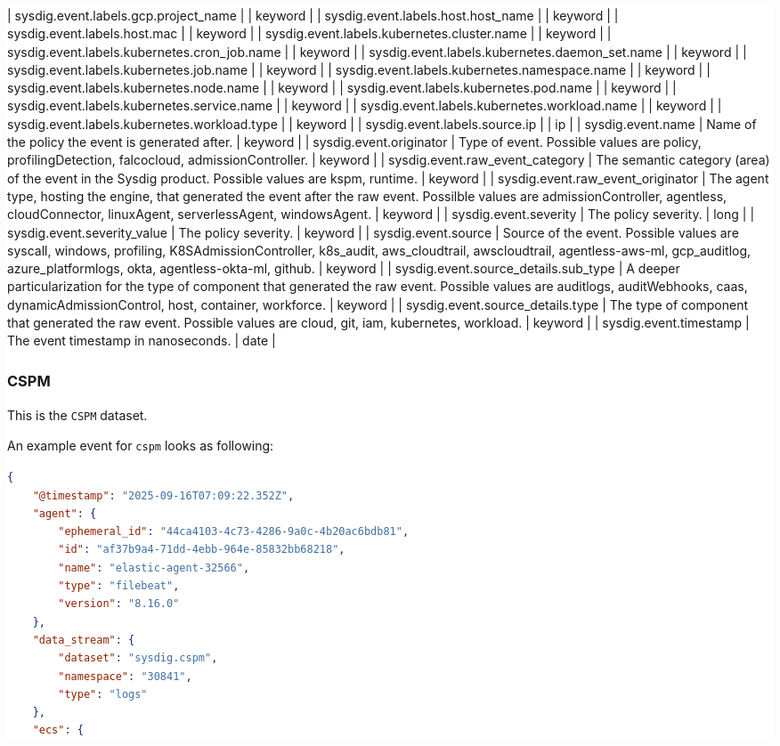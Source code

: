 | sysdig.event.labels.gcp.project_name |  | keyword |
| sysdig.event.labels.host.host_name |  | keyword |
| sysdig.event.labels.host.mac |  | keyword |
| sysdig.event.labels.kubernetes.cluster.name |  | keyword |
| sysdig.event.labels.kubernetes.cron_job.name |  | keyword |
| sysdig.event.labels.kubernetes.daemon_set.name |  | keyword |
| sysdig.event.labels.kubernetes.job.name |  | keyword |
| sysdig.event.labels.kubernetes.namespace.name |  | keyword |
| sysdig.event.labels.kubernetes.node.name |  | keyword |
| sysdig.event.labels.kubernetes.pod.name |  | keyword |
| sysdig.event.labels.kubernetes.service.name |  | keyword |
| sysdig.event.labels.kubernetes.workload.name |  | keyword |
| sysdig.event.labels.kubernetes.workload.type |  | keyword |
| sysdig.event.labels.source.ip |  | ip |
| sysdig.event.name | Name of the policy the event is generated after. | keyword |
| sysdig.event.originator | Type of event. Possible values are policy, profilingDetection, falcocloud, admissionController. | keyword |
| sysdig.event.raw_event_category | The semantic category (area) of the event in the Sysdig product. Possible values are kspm, runtime. | keyword |
| sysdig.event.raw_event_originator | The agent type, hosting the engine, that generated the event after the raw event. Possilble values are admissionController, agentless, cloudConnector, linuxAgent, serverlessAgent, windowsAgent. | keyword |
| sysdig.event.severity | The policy severity. | long |
| sysdig.event.severity_value | The policy severity. | keyword |
| sysdig.event.source | Source of the event. Possible values are syscall, windows, profiling, K8SAdmissionController, k8s_audit, aws_cloudtrail, awscloudtrail, agentless-aws-ml, gcp_auditlog, azure_platformlogs, okta, agentless-okta-ml, github. | keyword |
| sysdig.event.source_details.sub_type | A deeper particularization for the type of component that generated the raw event. Possible values are auditlogs, auditWebhooks, caas, dynamicAdmissionControl, host, container, workforce. | keyword |
| sysdig.event.source_details.type | The type of component that generated the raw event. Possible values are cloud, git, iam, kubernetes, workload. | keyword |
| sysdig.event.timestamp | The event timestamp in nanoseconds. | date |


### CSPM

This is the `CSPM` dataset.

An example event for `cspm` looks as following:

```json
{
    "@timestamp": "2025-09-16T07:09:22.352Z",
    "agent": {
        "ephemeral_id": "44ca4103-4c73-4286-9a0c-4b20ac6bdb81",
        "id": "af37b9a4-71dd-4ebb-964e-85832bb68218",
        "name": "elastic-agent-32566",
        "type": "filebeat",
        "version": "8.16.0"
    },
    "data_stream": {
        "dataset": "sysdig.cspm",
        "namespace": "30841",
        "type": "logs"
    },
    "ecs": {
```